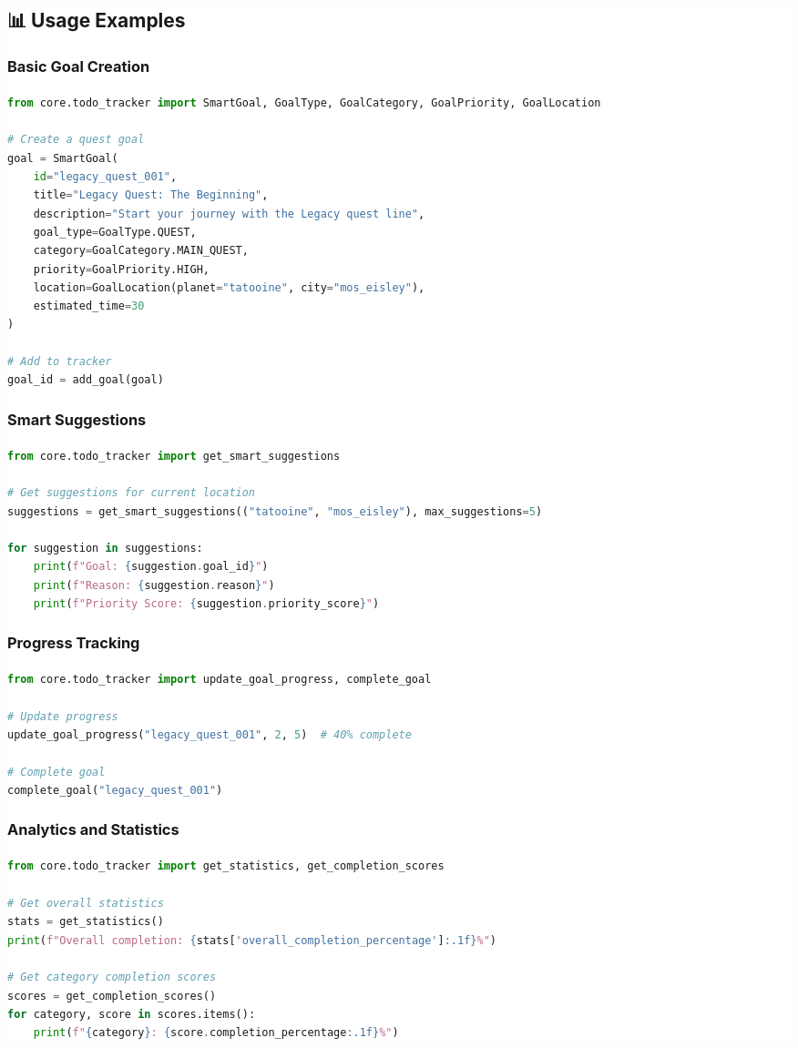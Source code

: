 ## 📊 Usage Examples

### **Basic Goal Creation**
```python
from core.todo_tracker import SmartGoal, GoalType, GoalCategory, GoalPriority, GoalLocation

# Create a quest goal
goal = SmartGoal(
    id="legacy_quest_001",
    title="Legacy Quest: The Beginning",
    description="Start your journey with the Legacy quest line",
    goal_type=GoalType.QUEST,
    category=GoalCategory.MAIN_QUEST,
    priority=GoalPriority.HIGH,
    location=GoalLocation(planet="tatooine", city="mos_eisley"),
    estimated_time=30
)

# Add to tracker
goal_id = add_goal(goal)
```

### **Smart Suggestions**
```python
from core.todo_tracker import get_smart_suggestions

# Get suggestions for current location
suggestions = get_smart_suggestions(("tatooine", "mos_eisley"), max_suggestions=5)

for suggestion in suggestions:
    print(f"Goal: {suggestion.goal_id}")
    print(f"Reason: {suggestion.reason}")
    print(f"Priority Score: {suggestion.priority_score}")
```

### **Progress Tracking**
```python
from core.todo_tracker import update_goal_progress, complete_goal

# Update progress
update_goal_progress("legacy_quest_001", 2, 5)  # 40% complete

# Complete goal
complete_goal("legacy_quest_001")
```

### **Analytics and Statistics**
```python
from core.todo_tracker import get_statistics, get_completion_scores

# Get overall statistics
stats = get_statistics()
print(f"Overall completion: {stats['overall_completion_percentage']:.1f}%")

# Get category completion scores
scores = get_completion_scores()
for category, score in scores.items():
    print(f"{category}: {score.completion_percentage:.1f}%")
```
